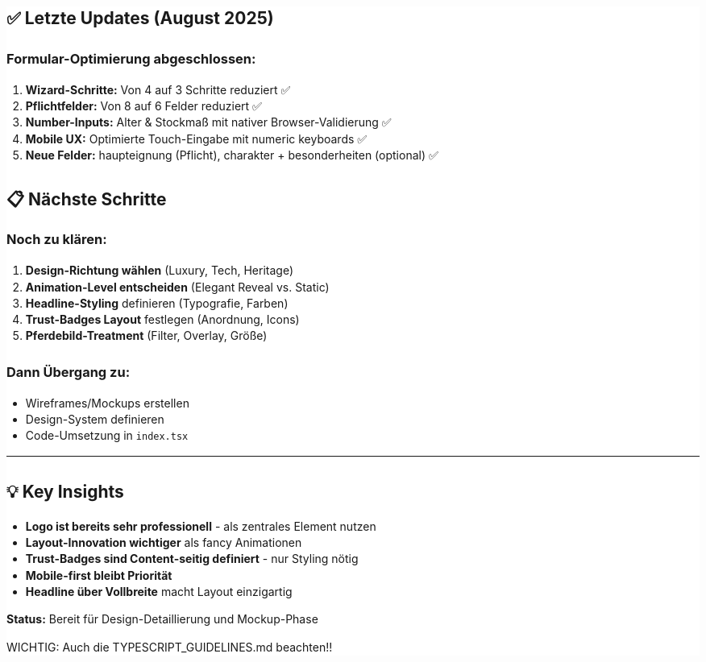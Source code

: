 ## ✅ **Letzte Updates (August 2025)**

### **Formular-Optimierung abgeschlossen:**

1. **Wizard-Schritte:** Von 4 auf 3 Schritte reduziert ✅
2. **Pflichtfelder:** Von 8 auf 6 Felder reduziert ✅  
3. **Number-Inputs:** Alter & Stockmaß mit nativer Browser-Validierung ✅
4. **Mobile UX:** Optimierte Touch-Eingabe mit numeric keyboards ✅
5. **Neue Felder:** haupteignung (Pflicht), charakter + besonderheiten (optional) ✅

## 📋 **Nächste Schritte**

### **Noch zu klären:**

1. **Design-Richtung wählen** (Luxury, Tech, Heritage)
2. **Animation-Level entscheiden** (Elegant Reveal vs. Static)
3. **Headline-Styling** definieren (Typografie, Farben)
4. **Trust-Badges Layout** festlegen (Anordnung, Icons)
5. **Pferdebild-Treatment** (Filter, Overlay, Größe)

### **Dann Übergang zu:**

- Wireframes/Mockups erstellen
- Design-System definieren
- Code-Umsetzung in `index.tsx`

---

## 💡 **Key Insights**

- **Logo ist bereits sehr professionell** - als zentrales Element nutzen
- **Layout-Innovation wichtiger** als fancy Animationen
- **Trust-Badges sind Content-seitig definiert** - nur Styling nötig
- **Mobile-first bleibt Priorität**
- **Headline über Vollbreite** macht Layout einzigartig

**Status:** Bereit für Design-Detaillierung und Mockup-Phase

WICHTIG: Auch die TYPESCRIPT_GUIDELINES.md beachten!!